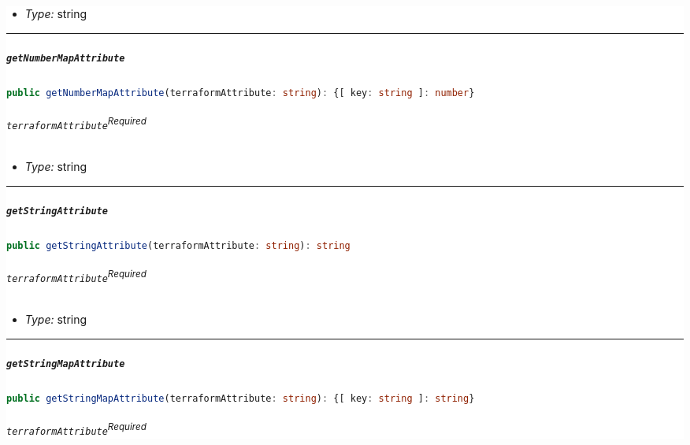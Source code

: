- *Type:* string

---

##### `getNumberMapAttribute` <a name="getNumberMapAttribute" id="rhizo-co-terraform-provider-oci.goldenGateDatabaseRegistration.GoldenGateDatabaseRegistrationTimeoutsOutputReference.getNumberMapAttribute"></a>

```typescript
public getNumberMapAttribute(terraformAttribute: string): {[ key: string ]: number}
```

###### `terraformAttribute`<sup>Required</sup> <a name="terraformAttribute" id="rhizo-co-terraform-provider-oci.goldenGateDatabaseRegistration.GoldenGateDatabaseRegistrationTimeoutsOutputReference.getNumberMapAttribute.parameter.terraformAttribute"></a>

- *Type:* string

---

##### `getStringAttribute` <a name="getStringAttribute" id="rhizo-co-terraform-provider-oci.goldenGateDatabaseRegistration.GoldenGateDatabaseRegistrationTimeoutsOutputReference.getStringAttribute"></a>

```typescript
public getStringAttribute(terraformAttribute: string): string
```

###### `terraformAttribute`<sup>Required</sup> <a name="terraformAttribute" id="rhizo-co-terraform-provider-oci.goldenGateDatabaseRegistration.GoldenGateDatabaseRegistrationTimeoutsOutputReference.getStringAttribute.parameter.terraformAttribute"></a>

- *Type:* string

---

##### `getStringMapAttribute` <a name="getStringMapAttribute" id="rhizo-co-terraform-provider-oci.goldenGateDatabaseRegistration.GoldenGateDatabaseRegistrationTimeoutsOutputReference.getStringMapAttribute"></a>

```typescript
public getStringMapAttribute(terraformAttribute: string): {[ key: string ]: string}
```

###### `terraformAttribute`<sup>Required</sup> <a name="terraformAttribute" id="rhizo-co-terraform-provider-oci.goldenGateDatabaseRegistration.GoldenGateDatabaseRegistrationTimeoutsOutputReference.getStringMapAttribute.parameter.terraformAttribute"></a>
